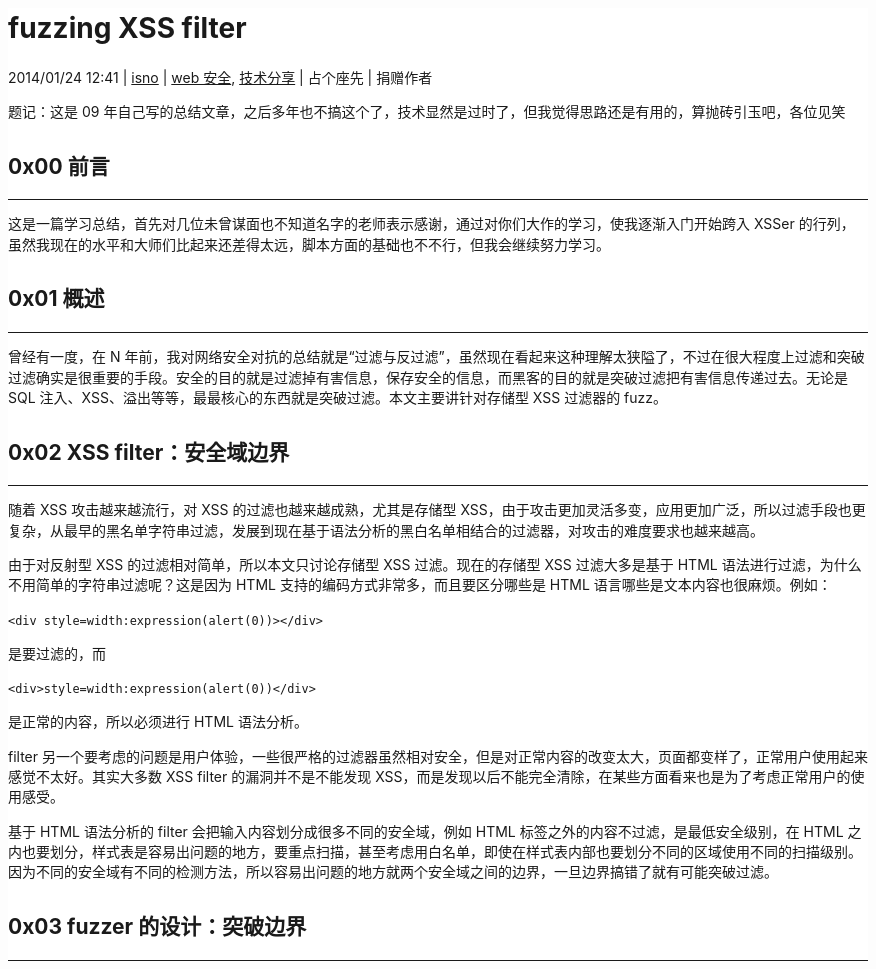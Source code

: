 # fuzzing XSS filter

2014/01/24 12:41 | [isno](http://drops.wooyun.org/author/isno "由 isno 发布") | [web 安全](http://drops.wooyun.org/category/web "查看 web 安全 中的全部文章"), [技术分享](http://drops.wooyun.org/category/tips "查看 技术分享 中的全部文章") | 占个座先 | 捐赠作者

题记：这是 09 年自己写的总结文章，之后多年也不搞这个了，技术显然是过时了，但我觉得思路还是有用的，算抛砖引玉吧，各位见笑

## 0x00 前言

* * *

这是一篇学习总结，首先对几位未曾谋面也不知道名字的老师表示感谢，通过对你们大作的学习，使我逐渐入门开始跨入 XSSer 的行列，虽然我现在的水平和大师们比起来还差得太远，脚本方面的基础也不不行，但我会继续努力学习。

## 0x01 概述

* * *

曾经有一度，在 N 年前，我对网络安全对抗的总结就是“过滤与反过滤”，虽然现在看起来这种理解太狭隘了，不过在很大程度上过滤和突破过滤确实是很重要的手段。安全的目的就是过滤掉有害信息，保存安全的信息，而黑客的目的就是突破过滤把有害信息传递过去。无论是 SQL 注入、XSS、溢出等等，最最核心的东西就是突破过滤。本文主要讲针对存储型 XSS 过滤器的 fuzz。

## 0x02 XSS filter：安全域边界

* * *

随着 XSS 攻击越来越流行，对 XSS 的过滤也越来越成熟，尤其是存储型 XSS，由于攻击更加灵活多变，应用更加广泛，所以过滤手段也更复杂，从最早的黑名单字符串过滤，发展到现在基于语法分析的黑白名单相结合的过滤器，对攻击的难度要求也越来越高。

由于对反射型 XSS 的过滤相对简单，所以本文只讨论存储型 XSS 过滤。现在的存储型 XSS 过滤大多是基于 HTML 语法进行过滤，为什么不用简单的字符串过滤呢？这是因为 HTML 支持的编码方式非常多，而且要区分哪些是 HTML 语言哪些是文本内容也很麻烦。例如：

```
<div style=width:expression(alert(0))></div>

```

是要过滤的，而

```
<div>style=width:expression(alert(0))</div>

```

是正常的内容，所以必须进行 HTML 语法分析。

filter 另一个要考虑的问题是用户体验，一些很严格的过滤器虽然相对安全，但是对正常内容的改变太大，页面都变样了，正常用户使用起来感觉不太好。其实大多数 XSS filter 的漏洞并不是不能发现 XSS，而是发现以后不能完全清除，在某些方面看来也是为了考虑正常用户的使用感受。

基于 HTML 语法分析的 filter 会把输入内容划分成很多不同的安全域，例如 HTML 标签之外的内容不过滤，是最低安全级别，在 HTML 之内也要划分，样式表是容易出问题的地方，要重点扫描，甚至考虑用白名单，即使在样式表内部也要划分不同的区域使用不同的扫描级别。因为不同的安全域有不同的检测方法，所以容易出问题的地方就两个安全域之间的边界，一旦边界搞错了就有可能突破过滤。

## 0x03 fuzzer 的设计：突破边界

* * *
